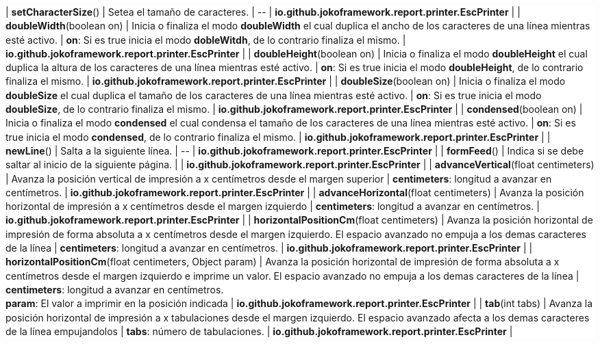 | **setCharacterSize**()                                    | Setea el tamaño de caracteres.                                                                                                                                                              | --                                                                                                                                                             | **io.github.jokoframework.report.printer.EscPrinter** |
| **doubleWidth**(boolean on)                               | Inicia o finaliza el modo **doubleWidth** el cual duplica el ancho de los caracteres de una línea mientras esté activo.                                                                     | **on**: Si es true inicia el modo **dobleWitdh**, de lo contrario finaliza el mismo.                                                                           | **io.github.jokoframework.report.printer.EscPrinter** |
| **doubleHeight**(boolean on)                              | Inicia o finaliza el modo **doubleHeight** el cual duplica la altura de los caracteres de una línea  mientras esté activo.                                                                  | **on**: Si es true inicia el modo **doubleHeight**, de lo contrario finaliza el mismo.                                                                         | **io.github.jokoframework.report.printer.EscPrinter** |
| **doubleSize**(boolean on)                                | Inicia o finaliza el modo **doubleSize** el cual duplica el tamaño de los caracteres de una línea  mientras esté activo.                                                                    | **on**: Si es true inicia el modo **doubleSize**, de lo contrario finaliza el mismo.                                                                           | **io.github.jokoframework.report.printer.EscPrinter** |
| **condensed**(boolean on)                                 | Inicia o finaliza el modo **condensed** el cual condensa el tamaño de los caracteres de una línea  mientras esté activo.                                                                    | **on**: Si es true inicia el modo **condensed**, de lo contrario finaliza el mismo.                                                                            | **io.github.jokoframework.report.printer.EscPrinter** |
| **newLine**()                                             | Salta a la siguiente línea.                                                                                                                                                                 | --                                                                                                                                                             | **io.github.jokoframework.report.printer.EscPrinter** |
| **formFeed**()                                            | Indica si se debe saltar al inicio de la siguiente página.                                                                                                                                  |                                                                                                                                                                | **io.github.jokoframework.report.printer.EscPrinter** |
| **advanceVertical**(float centimeters)                    | Avanza la posición vertical de impresión a x centímetros desde el margen superior                                                                                                           | **centimeters**: longitud a avanzar en centímetros.                                                                                                            | **io.github.jokoframework.report.printer.EscPrinter** |
| **advanceHorizontal**(float centimeters)                  | Avanza la posición horizontal de impresión a x centímetros desde el margen izquierdo                                                                                                        | **centimeters**: longitud a avanzar en centímetros.                                                                                                            | **io.github.jokoframework.report.printer.EscPrinter** |
| **horizontalPositionCm**(float centimeters)               | Avanza la posición horizontal de impresión de forma absoluta a x centímetros desde el margen izquierdo. El espacio avanzado no empuja a los demas caracteres de la línea                    | **centimeters**: longitud a avanzar en centímetros.                                                                                                            | **io.github.jokoframework.report.printer.EscPrinter** |
| **horizontalPositionCm**(float centimeters, Object param) | Avanza la posición horizontal de impresión de forma absoluta a x centímetros desde el margen izquierdo e imprime un valor. El espacio avanzado no empuja a los demas caracteres de la línea | **centimeters**: longitud a avanzar en centímetros.<br/>**param**: El valor a imprimir en la posición indicada                                                 | **io.github.jokoframework.report.printer.EscPrinter** |
| **tab**(int tabs)                                         | Avanza la posición horizontal de impresión a x tabulaciones desde el margen izquierdo. El espacio avanzado afecta a los demas caracteres de la línea empujandolos                           | **tabs**: número de tabulaciones.                                                                                                                              | **io.github.jokoframework.report.printer.EscPrinter** |